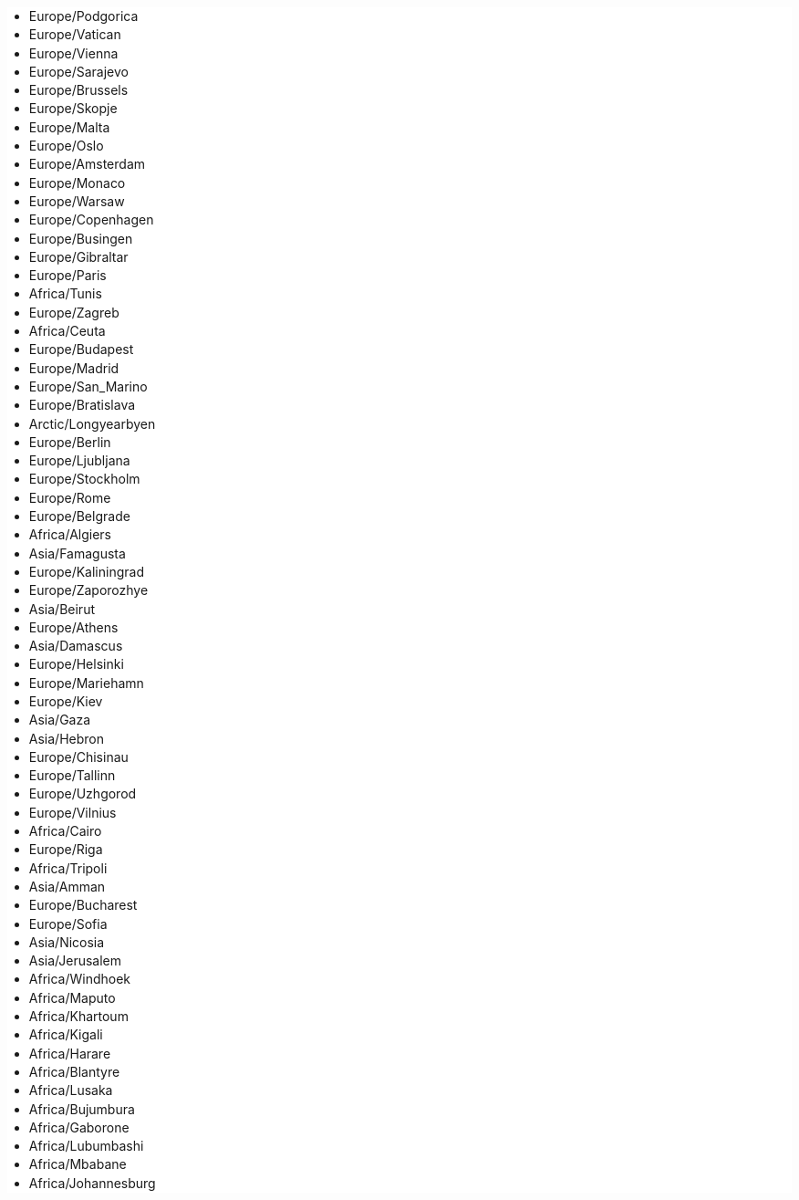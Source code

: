 - Europe/Podgorica
- Europe/Vatican
- Europe/Vienna
- Europe/Sarajevo
- Europe/Brussels
- Europe/Skopje
- Europe/Malta
- Europe/Oslo
- Europe/Amsterdam
- Europe/Monaco
- Europe/Warsaw
- Europe/Copenhagen
- Europe/Busingen
- Europe/Gibraltar
- Europe/Paris
- Africa/Tunis
- Europe/Zagreb
- Africa/Ceuta
- Europe/Budapest
- Europe/Madrid
- Europe/San_Marino
- Europe/Bratislava
- Arctic/Longyearbyen
- Europe/Berlin
- Europe/Ljubljana
- Europe/Stockholm
- Europe/Rome
- Europe/Belgrade
- Africa/Algiers
- Asia/Famagusta
- Europe/Kaliningrad
- Europe/Zaporozhye
- Asia/Beirut
- Europe/Athens
- Asia/Damascus
- Europe/Helsinki
- Europe/Mariehamn
- Europe/Kiev
- Asia/Gaza
- Asia/Hebron
- Europe/Chisinau
- Europe/Tallinn
- Europe/Uzhgorod
- Europe/Vilnius
- Africa/Cairo
- Europe/Riga
- Africa/Tripoli
- Asia/Amman
- Europe/Bucharest
- Europe/Sofia
- Asia/Nicosia
- Asia/Jerusalem
- Africa/Windhoek
- Africa/Maputo
- Africa/Khartoum
- Africa/Kigali
- Africa/Harare
- Africa/Blantyre
- Africa/Lusaka
- Africa/Bujumbura
- Africa/Gaborone
- Africa/Lubumbashi
- Africa/Mbabane
- Africa/Johannesburg